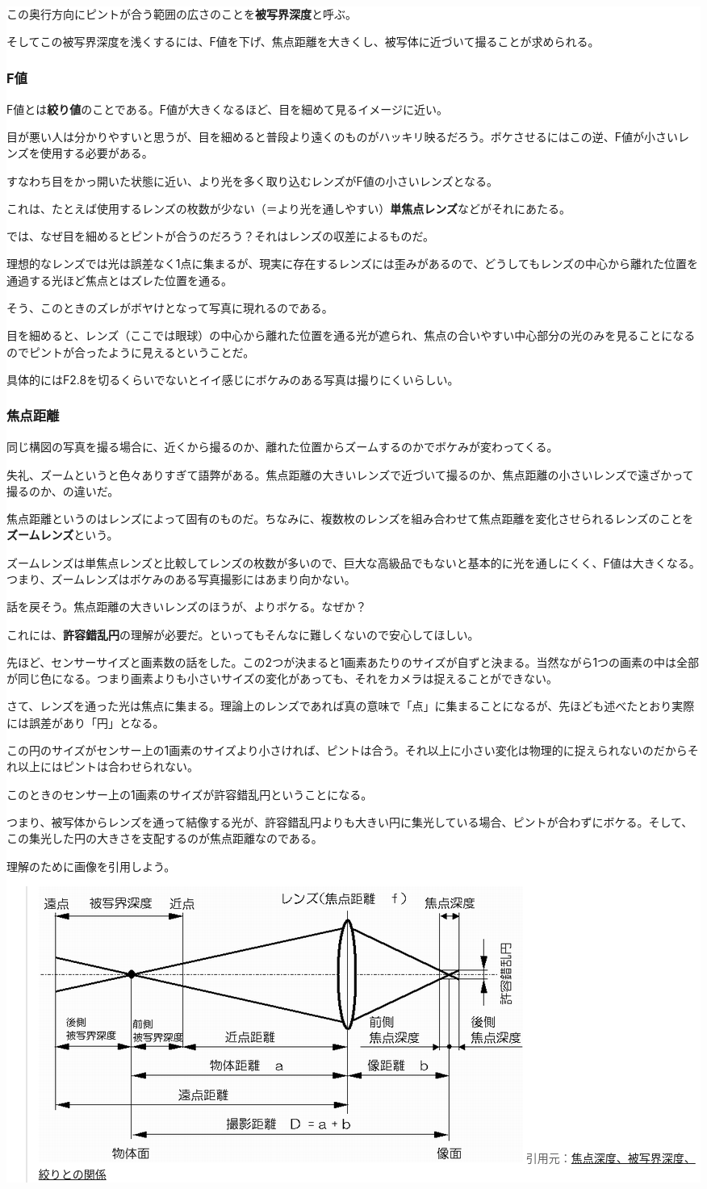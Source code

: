 この奥行方向にピントが合う範囲の広さのことを**被写界深度**と呼ぶ。

そしてこの被写界深度を浅くするには、F値を下げ、焦点距離を大きくし、被写体に近づいて撮ることが求められる。

### F値

F値とは**絞り値**のことである。F値が大きくなるほど、目を細めて見るイメージに近い。

目が悪い人は分かりやすいと思うが、目を細めると普段より遠くのものがハッキリ映るだろう。ボケさせるにはこの逆、F値が小さいレンズを使用する必要がある。

すなわち目をかっ開いた状態に近い、より光を多く取り込むレンズがF値の小さいレンズとなる。

これは、たとえば使用するレンズの枚数が少ない（＝より光を通しやすい）**単焦点レンズ**などがそれにあたる。

では、なぜ目を細めるとピントが合うのだろう？それはレンズの収差によるものだ。

理想的なレンズでは光は誤差なく1点に集まるが、現実に存在するレンズには歪みがあるので、どうしてもレンズの中心から離れた位置を通過する光ほど焦点とはズレた位置を通る。

そう、このときのズレがボヤけとなって写真に現れるのである。

目を細めると、レンズ（ここでは眼球）の中心から離れた位置を通る光が遮られ、焦点の合いやすい中心部分の光のみを見ることになるのでピントが合ったように見えるということだ。

具体的にはF2.8を切るくらいでないとイイ感じにボケみのある写真は撮りにくいらしい。

### 焦点距離

同じ構図の写真を撮る場合に、近くから撮るのか、離れた位置からズームするのかでボケみが変わってくる。

失礼、ズームというと色々ありすぎて語弊がある。焦点距離の大きいレンズで近づいて撮るのか、焦点距離の小さいレンズで遠ざかって撮るのか、の違いだ。

焦点距離というのはレンズによって固有のものだ。ちなみに、複数枚のレンズを組み合わせて焦点距離を変化させられるレンズのことを**ズームレンズ**という。

ズームレンズは単焦点レンズと比較してレンズの枚数が多いので、巨大な高級品でもないと基本的に光を通しにくく、F値は大きくなる。つまり、ズームレンズはボケみのある写真撮影にはあまり向かない。

話を戻そう。焦点距離の大きいレンズのほうが、よりボケる。なぜか？

これには、**許容錯乱円**の理解が必要だ。といってもそんなに難しくないので安心してほしい。

先ほど、センサーサイズと画素数の話をした。この2つが決まると1画素あたりのサイズが自ずと決まる。当然ながら1つの画素の中は全部が同じ色になる。つまり画素よりも小さいサイズの変化があっても、それをカメラは捉えることができない。

さて、レンズを通った光は焦点に集まる。理論上のレンズであれば真の意味で「点」に集まることになるが、先ほども述べたとおり実際には誤差があり「円」となる。

この円のサイズがセンサー上の1画素のサイズより小さければ、ピントは合う。それ以上に小さい変化は物理的に捉えられないのだからそれ以上にはピントは合わせられない。

このときのセンサー上の1画素のサイズが許容錯乱円ということになる。

つまり、被写体からレンズを通って結像する光が、許容錯乱円よりも大きい円に集光している場合、ピントが合わずにボケる。そして、この集光した円の大きさを支配するのが焦点距離なのである。

理解のために画像を引用しよう。

> ![img](../../img/2021/01/DepthOfField1.png)
> 引用元：[焦点深度、被写界深度、絞りとの関係](https://imagingsolution.net/imaging/opt/depth-of-focus-field-aperture-relationships/)
